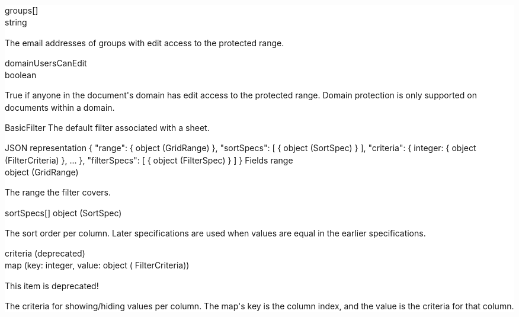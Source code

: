 groups[]	
string

The email addresses of groups with edit access to the protected range.

domainUsersCanEdit	
boolean

True if anyone in the document's domain has edit access to the protected range. Domain protection is only supported on documents within a domain.

BasicFilter
The default filter associated with a sheet.

JSON representation
{
  "range": {
    object (GridRange)
  },
  "sortSpecs": [
    {
      object (SortSpec)
    }
  ],
  "criteria": {
    integer: {
      object (FilterCriteria)
    },
    ...
  },
  "filterSpecs": [
    {
      object (FilterSpec)
    }
  ]
}
Fields
range	
object (GridRange)

The range the filter covers.

sortSpecs[]	
object (SortSpec)

The sort order per column. Later specifications are used when values are equal in the earlier specifications.

criteria
(deprecated)	
map (key: integer, value: object ( FilterCriteria))

This item is deprecated!

The criteria for showing/hiding values per column. The map's key is the column index, and the value is the criteria for that column.

